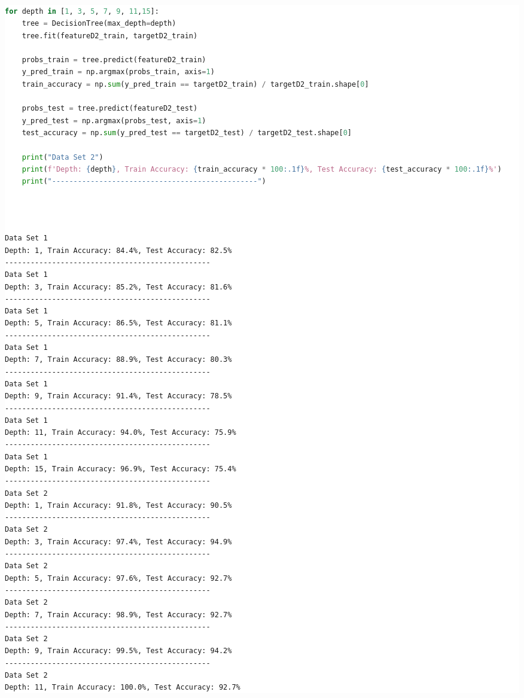 ```python
for depth in [1, 3, 5, 7, 9, 11,15]:
    tree = DecisionTree(max_depth=depth)
    tree.fit(featureD2_train, targetD2_train)

    probs_train = tree.predict(featureD2_train)
    y_pred_train = np.argmax(probs_train, axis=1)
    train_accuracy = np.sum(y_pred_train == targetD2_train) / targetD2_train.shape[0]

    probs_test = tree.predict(featureD2_test)
    y_pred_test = np.argmax(probs_test, axis=1)
    test_accuracy = np.sum(y_pred_test == targetD2_test) / targetD2_test.shape[0]

    print("Data Set 2")
    print(f'Depth: {depth}, Train Accuracy: {train_accuracy * 100:.1f}%, Test Accuracy: {test_accuracy * 100:.1f}%')
    print("------------------------------------------------")





```

    Data Set 1
    Depth: 1, Train Accuracy: 84.4%, Test Accuracy: 82.5%
    ------------------------------------------------
    Data Set 1
    Depth: 3, Train Accuracy: 85.2%, Test Accuracy: 81.6%
    ------------------------------------------------
    Data Set 1
    Depth: 5, Train Accuracy: 86.5%, Test Accuracy: 81.1%
    ------------------------------------------------
    Data Set 1
    Depth: 7, Train Accuracy: 88.9%, Test Accuracy: 80.3%
    ------------------------------------------------
    Data Set 1
    Depth: 9, Train Accuracy: 91.4%, Test Accuracy: 78.5%
    ------------------------------------------------
    Data Set 1
    Depth: 11, Train Accuracy: 94.0%, Test Accuracy: 75.9%
    ------------------------------------------------
    Data Set 1
    Depth: 15, Train Accuracy: 96.9%, Test Accuracy: 75.4%
    ------------------------------------------------
    Data Set 2
    Depth: 1, Train Accuracy: 91.8%, Test Accuracy: 90.5%
    ------------------------------------------------
    Data Set 2
    Depth: 3, Train Accuracy: 97.4%, Test Accuracy: 94.9%
    ------------------------------------------------
    Data Set 2
    Depth: 5, Train Accuracy: 97.6%, Test Accuracy: 92.7%
    ------------------------------------------------
    Data Set 2
    Depth: 7, Train Accuracy: 98.9%, Test Accuracy: 92.7%
    ------------------------------------------------
    Data Set 2
    Depth: 9, Train Accuracy: 99.5%, Test Accuracy: 94.2%
    ------------------------------------------------
    Data Set 2
    Depth: 11, Train Accuracy: 100.0%, Test Accuracy: 92.7%